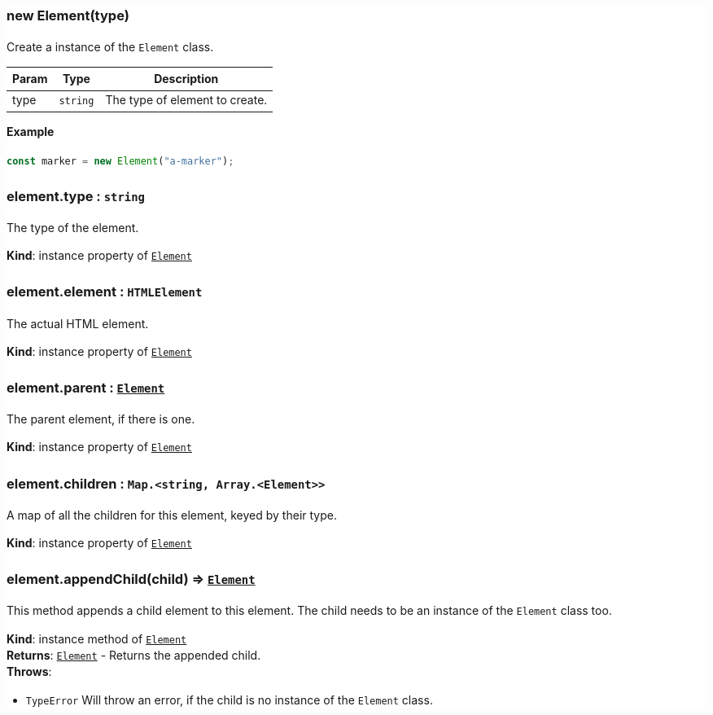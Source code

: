 <a name="new_Element_new"></a>

### new Element(type)
Create a instance of the `Element` class.


| Param | Type | Description |
| --- | --- | --- |
| type | <code>string</code> | The type of element to create. |

**Example**  
```js
const marker = new Element("a-marker");
```
<a name="Element+type"></a>

### element.type : <code>string</code>
The type of the element.

**Kind**: instance property of [<code>Element</code>](#Element)  
<a name="Element+element"></a>

### element.element : <code>HTMLElement</code>
The actual HTML element.

**Kind**: instance property of [<code>Element</code>](#Element)  
<a name="Element+parent"></a>

### element.parent : [<code>Element</code>](#Element)
The parent element, if there is one.

**Kind**: instance property of [<code>Element</code>](#Element)  
<a name="Element+children"></a>

### element.children : <code>Map.&lt;string, Array.&lt;Element&gt;&gt;</code>
A map of all the children for this element, keyed by their type.

**Kind**: instance property of [<code>Element</code>](#Element)  
<a name="Element+appendChild"></a>

### element.appendChild(child) ⇒ [<code>Element</code>](#Element)
This method appends a child element to this element. The child
needs to be an instance of the `Element` class too.

**Kind**: instance method of [<code>Element</code>](#Element)  
**Returns**: [<code>Element</code>](#Element) - Returns the appended child.  
**Throws**:

- <code>TypeError</code> Will throw an error, if the child is no instance
of the `Element` class.

